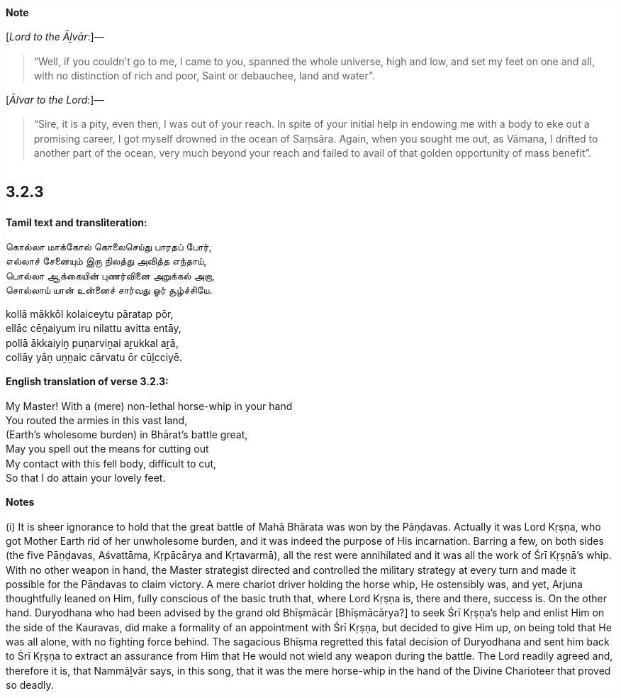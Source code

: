 **Note**  

[*Lord to the Āḻvār*:]—

> “Well, if you couldn’t go to me, I came to you, spanned the whole
> universe, high and low, and set my feet on one and all, with no
> distinction of rich and poor, Saint or debauchee, land and water”.

[*Ālvar to the Lord*:]—

> “Sire, it is a pity, even then, I was out of your reach. In spite of
> your initial help in endowing me with a body to eke out a promising
> career, I got myself drowned in the ocean of Saṃsāra. Again, when you
> sought me out, as Vāmana, I drifted to another part of the ocean, very
> much beyond your reach and failed to avail of that golden opportunity
> of mass benefit”.




## 3.2.3
**Tamil text and transliteration:**

கொல்லா மாக்கோல் கொலைசெய்து பாரதப் போர்,  
எல்லாச் சேனையும் இரு நிலத்து அவித்த எந்தாய்,  
பொல்லா ஆக்கையின் புணர்வினை அறுக்கல் அறா,  
சொல்லாய் யான் உன்னைச் சார்வது ஓர் சூழ்ச்சியே.

kollā mākkōl kolaiceytu pāratap pōr,  
ellāc cēṉaiyum iru nilattu avitta entāy,  
pollā ākkaiyiṉ puṇarviṉai aṟukkal aṟā,  
collāy yāṉ uṉṉaic cārvatu ōr cūḻcciyē.

**English translation of verse 3.2.3:**

My Master! With a (mere) non-lethal horse-whip in your hand  
You routed the armies in this vast land,  
(Earth’s wholesome burden) in Bhārat’s battle great,  
May you spell out the means for cutting out  
My contact with this fell body, difficult to cut,  
So that I do attain your lovely feet.

**Notes**

\(i\) It is sheer ignorance to hold that the great battle of Mahā Bhārata was won by the Pāṇḍavas. Actually it was Lord Kṛṣṇa, who got Mother Earth rid of her unwholesome burden, and it was indeed the purpose of His incarnation. Barring a few, on both sides (the five Pāṇḍavas, Aśvattāma, Kṛpācārya and Kṛtavarmā), all the rest were annihilated and it was all the work of Śrī Kṛṣṇā’s whip. With no other weapon in hand, the Master strategist directed and controlled the military strategy at every turn and made it possible for the Pāṇdavas to claim victory. A mere chariot driver holding the horse whip, He ostensibly was, and yet, Arjuna thoughtfully leaned on Him, fully conscious of the basic truth that, where Lord Kṛṣṇa is, there and there, success is. On the other hand. Duryodhana who had been advised by the grand old Bhīṣmācār [Bhīṣmācārya?] to seek Śrī Kṛṣṇa’s help and enlist Him on the side of the Kauravas, did make a formality of an appointment with Śrī Kṛṣṇa, but decided to give Him up, on being told that He was all alone, with no fighting force behind. The sagacious Bhīṣma regretted this fatal decision of Duryodhana and sent him back to Śrī Kṛṣṇa to extract an assurance from Him that He would not wield any weapon during the battle. The Lord readily agreed and, therefore it is, that Nammāḻvār says, in this song, that it was the mere horse-whip in the hand of the Divine Charioteer that proved so deadly.
